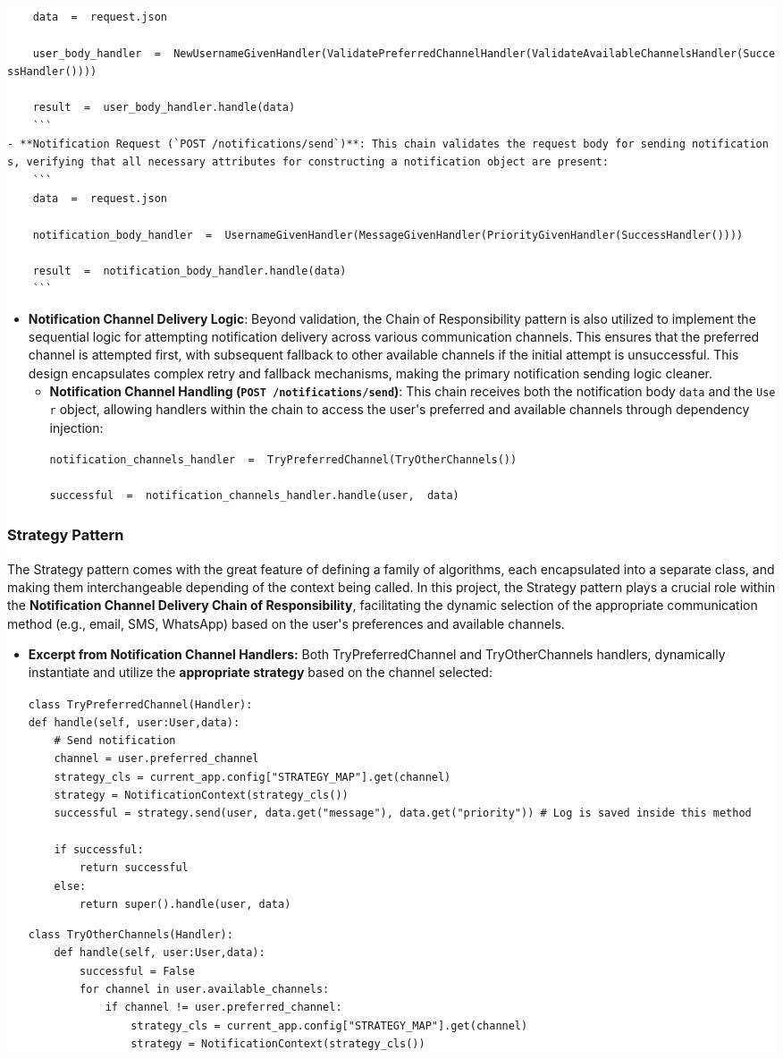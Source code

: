 		data  =  request.json
		
		user_body_handler  =  NewUsernameGivenHandler(ValidatePreferredChannelHandler(ValidateAvailableChannelsHandler(SuccessHandler())))
		
		result  =  user_body_handler.handle(data)
		```
	- **Notification Request (`POST /notifications/send`)**: This chain validates the request body for sending notifications, verifying that all necessary attributes for constructing a notification object are present:
		```
		data  =  request.json
		
		notification_body_handler  =  UsernameGivenHandler(MessageGivenHandler(PriorityGivenHandler(SuccessHandler())))

		result  =  notification_body_handler.handle(data)
		```
- **Notification Channel Delivery Logic**: Beyond validation, the Chain of Responsibility pattern is also utilized to implement the sequential logic for attempting notification delivery across various communication channels. This ensures that the preferred channel is attempted first, with subsequent fallback to other available channels if the initial attempt is unsuccessful. This design encapsulates complex retry and fallback mechanisms, making the primary notification sending logic cleaner.
	- **Notification Channel Handling (`POST /notifications/send`)**: This chain receives both the notification body `data` and the `User` object, allowing handlers within the chain to access the user's preferred and available channels through dependency injection:
		```
		notification_channels_handler  =  TryPreferredChannel(TryOtherChannels())

		successful  =  notification_channels_handler.handle(user,  data)
		```
### Strategy Pattern
The Strategy pattern comes with the great feature of defining a family of algorithms, each encapsulated into a separate class, and making them interchangeable depending of the context being called.
In this project, the Strategy pattern plays a crucial role within the **Notification Channel Delivery Chain of Responsibility**, facilitating the dynamic selection of the appropriate communication method (e.g., email, SMS, WhatsApp) based on the user's preferences and available channels.
- **Excerpt from Notification Channel Handlers:** Both TryPreferredChannel and TryOtherChannels handlers, dynamically instantiate and utilize the **appropriate strategy** based on the channel selected:
	```
	class TryPreferredChannel(Handler):
    def handle(self, user:User,data):
        # Send notification
        channel = user.preferred_channel
        strategy_cls = current_app.config["STRATEGY_MAP"].get(channel)
        strategy = NotificationContext(strategy_cls())
        successful = strategy.send(user, data.get("message"), data.get("priority")) # Log is saved inside this method

        if successful:
            return successful
        else:
            return super().handle(user, data)
     ```
	```
	class TryOtherChannels(Handler):
	    def handle(self, user:User,data):
	        successful = False
	        for channel in user.available_channels:
	            if channel != user.preferred_channel:
	                strategy_cls = current_app.config["STRATEGY_MAP"].get(channel)
	                strategy = NotificationContext(strategy_cls())